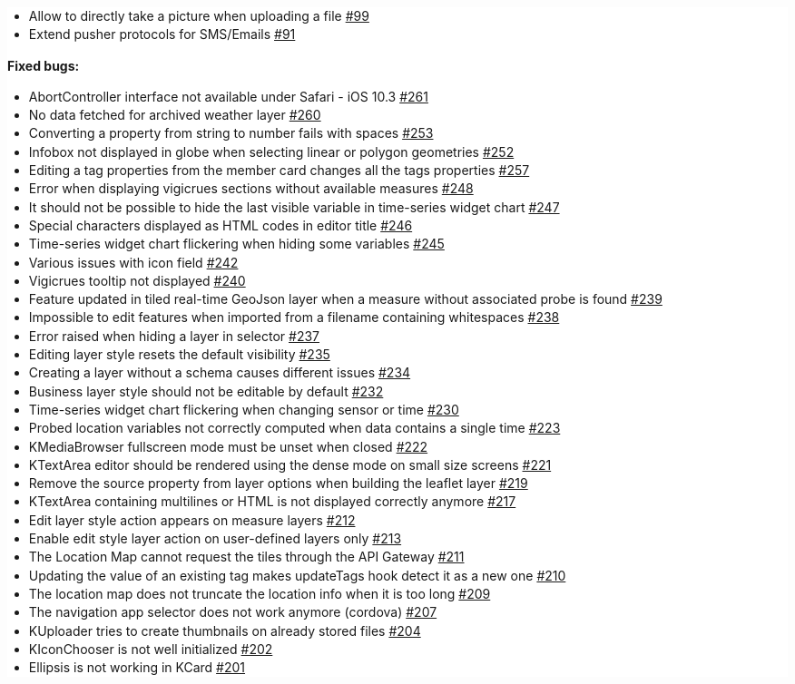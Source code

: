 - Allow to directly take a picture when uploading a file [\#99](https://github.com/kalisio/kdk/issues/99)
- Extend pusher protocols for SMS/Emails [\#91](https://github.com/kalisio/kdk/issues/91)

**Fixed bugs:**

- AbortController interface not available under Safari - iOS 10.3 [\#261](https://github.com/kalisio/kdk/issues/261)
- No data fetched for archived weather layer [\#260](https://github.com/kalisio/kdk/issues/260)
- Converting a property from string to number fails with spaces [\#253](https://github.com/kalisio/kdk/issues/253)
- Infobox not displayed in globe when selecting linear or polygon geometries [\#252](https://github.com/kalisio/kdk/issues/252)
- Editing a tag properties from the member card changes all the tags properties [\#257](https://github.com/kalisio/kdk/issues/257)
- Error when displaying vigicrues sections without available measures [\#248](https://github.com/kalisio/kdk/issues/248)
- It should not be possible to hide the last visible variable in time-series widget chart [\#247](https://github.com/kalisio/kdk/issues/247)
- Special characters displayed as HTML codes in editor title [\#246](https://github.com/kalisio/kdk/issues/246)
- Time-series widget chart flickering when hiding some variables [\#245](https://github.com/kalisio/kdk/issues/245)
- Various issues with icon field [\#242](https://github.com/kalisio/kdk/issues/242)
- Vigicrues tooltip not displayed [\#240](https://github.com/kalisio/kdk/issues/240)
- Feature updated in tiled real-time GeoJson layer when a measure without associated probe is found [\#239](https://github.com/kalisio/kdk/issues/239)
- Impossible to edit features when imported from a filename containing whitespaces [\#238](https://github.com/kalisio/kdk/issues/238)
- Error raised when hiding a layer in selector [\#237](https://github.com/kalisio/kdk/issues/237)
- Editing layer style resets the default visibility [\#235](https://github.com/kalisio/kdk/issues/235)
- Creating a layer without a schema causes different issues [\#234](https://github.com/kalisio/kdk/issues/234)
- Business layer style should not be editable by default [\#232](https://github.com/kalisio/kdk/issues/232)
- Time-series widget chart flickering when changing sensor or time [\#230](https://github.com/kalisio/kdk/issues/230)
- Probed location variables not correctly computed when data contains a single time [\#223](https://github.com/kalisio/kdk/issues/223)
- KMediaBrowser fullscreen mode must be unset when closed [\#222](https://github.com/kalisio/kdk/issues/222)
- KTextArea editor should be rendered using the dense mode on small size screens [\#221](https://github.com/kalisio/kdk/issues/221)
- Remove the source property from layer options when building the leaflet layer [\#219](https://github.com/kalisio/kdk/issues/219)
- KTextArea containing multilines or HTML is not displayed correctly anymore [\#217](https://github.com/kalisio/kdk/issues/217)
- Edit layer style action appears on measure layers [\#212](https://github.com/kalisio/kdk/issues/212)
- Enable edit style layer action on user-defined layers only [\#213](https://github.com/kalisio/kdk/issues/213)
- The Location Map cannot request the tiles through the API Gateway [\#211](https://github.com/kalisio/kdk/issues/211)
- Updating the value of an existing tag makes updateTags hook detect it as a new one [\#210](https://github.com/kalisio/kdk/issues/210)
- The location map does not truncate the location info when it is too long [\#209](https://github.com/kalisio/kdk/issues/209)
- The navigation app selector does not work anymore \(cordova\) [\#207](https://github.com/kalisio/kdk/issues/207)
- KUploader tries to create thumbnails on already stored files [\#204](https://github.com/kalisio/kdk/issues/204)
- KIconChooser is not well initialized [\#202](https://github.com/kalisio/kdk/issues/202)
- Ellipsis is not working in KCard [\#201](https://github.com/kalisio/kdk/issues/201)